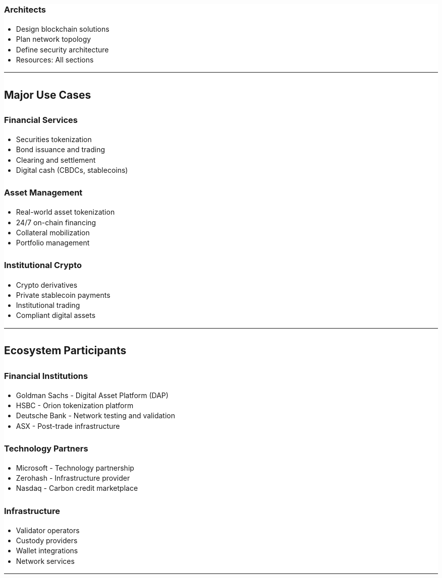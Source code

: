 ### Architects
- Design blockchain solutions
- Plan network topology
- Define security architecture
- Resources: All sections

---

## Major Use Cases

### Financial Services
- Securities tokenization
- Bond issuance and trading
- Clearing and settlement
- Digital cash (CBDCs, stablecoins)

### Asset Management
- Real-world asset tokenization
- 24/7 on-chain financing
- Collateral mobilization
- Portfolio management

### Institutional Crypto
- Crypto derivatives
- Private stablecoin payments
- Institutional trading
- Compliant digital assets

---

## Ecosystem Participants

### Financial Institutions
- Goldman Sachs - Digital Asset Platform (DAP)
- HSBC - Orion tokenization platform
- Deutsche Bank - Network testing and validation
- ASX - Post-trade infrastructure

### Technology Partners
- Microsoft - Technology partnership
- Zerohash - Infrastructure provider
- Nasdaq - Carbon credit marketplace

### Infrastructure
- Validator operators
- Custody providers
- Wallet integrations
- Network services

---